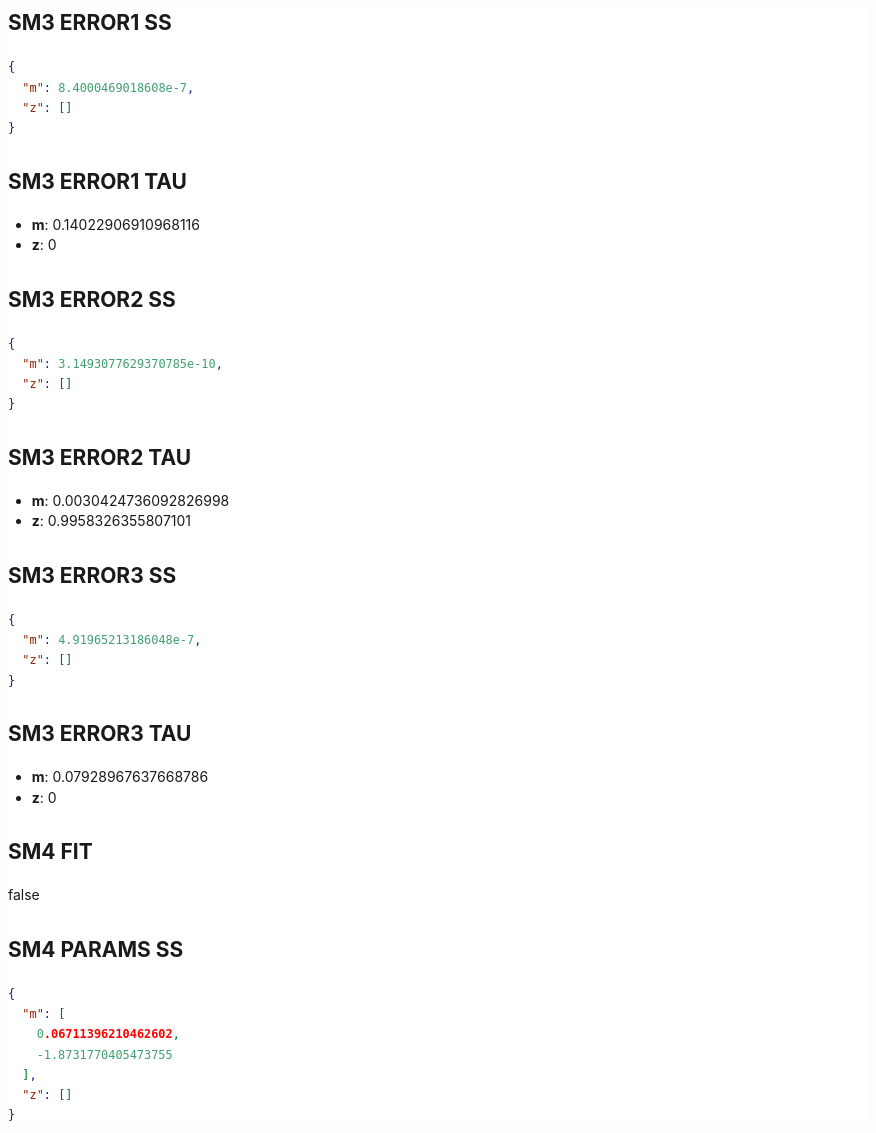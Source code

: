 ## SM3 ERROR1 SS

```json
{
  "m": 8.4000469018608e-7,
  "z": []
}
```

## SM3 ERROR1 TAU

- **m**: 0.14022906910968116
- **z**: 0

## SM3 ERROR2 SS

```json
{
  "m": 3.1493077629370785e-10,
  "z": []
}
```

## SM3 ERROR2 TAU

- **m**: 0.0030424736092826998
- **z**: 0.9958326355807101

## SM3 ERROR3 SS

```json
{
  "m": 4.91965213186048e-7,
  "z": []
}
```

## SM3 ERROR3 TAU

- **m**: 0.07928967637668786
- **z**: 0

## SM4 FIT

false

## SM4 PARAMS SS

```json
{
  "m": [
    0.06711396210462602,
    -1.8731770405473755
  ],
  "z": []
}
```

